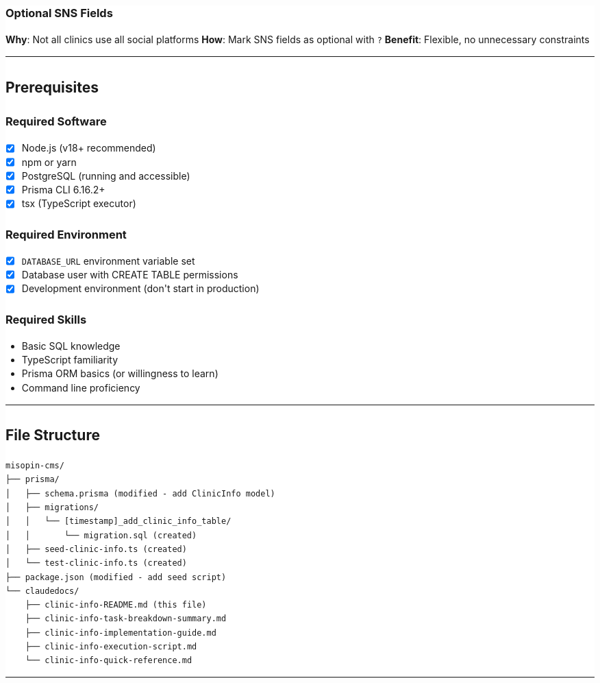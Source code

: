 ### Optional SNS Fields
**Why**: Not all clinics use all social platforms
**How**: Mark SNS fields as optional with `?`
**Benefit**: Flexible, no unnecessary constraints

---

## Prerequisites

### Required Software
- [x] Node.js (v18+ recommended)
- [x] npm or yarn
- [x] PostgreSQL (running and accessible)
- [x] Prisma CLI 6.16.2+
- [x] tsx (TypeScript executor)

### Required Environment
- [x] `DATABASE_URL` environment variable set
- [x] Database user with CREATE TABLE permissions
- [x] Development environment (don't start in production)

### Required Skills
- Basic SQL knowledge
- TypeScript familiarity
- Prisma ORM basics (or willingness to learn)
- Command line proficiency

---

## File Structure

```
misopin-cms/
├── prisma/
│   ├── schema.prisma (modified - add ClinicInfo model)
│   ├── migrations/
│   │   └── [timestamp]_add_clinic_info_table/
│   │       └── migration.sql (created)
│   ├── seed-clinic-info.ts (created)
│   └── test-clinic-info.ts (created)
├── package.json (modified - add seed script)
└── claudedocs/
    ├── clinic-info-README.md (this file)
    ├── clinic-info-task-breakdown-summary.md
    ├── clinic-info-implementation-guide.md
    ├── clinic-info-execution-script.md
    └── clinic-info-quick-reference.md
```

---
